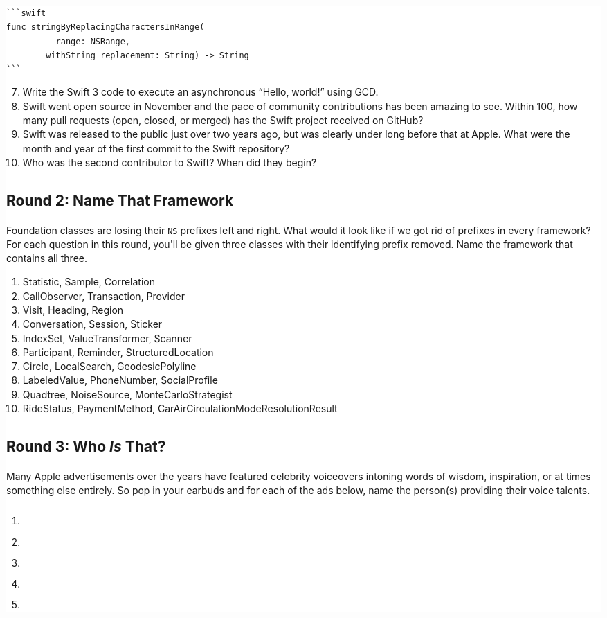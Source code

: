     ```swift
    func stringByReplacingCharactersInRange(
            _ range: NSRange,
            withString replacement: String) -> String
    ```
7. Write the Swift 3 code to execute an asynchronous “Hello, world!” using GCD.
8. Swift went open source in November and the pace of community contributions has been amazing to see. Within 100, how many pull requests (open, closed, or merged) has the Swift project received on GitHub?
9. Swift was released to the public just over two years ago, but was clearly under long before that at Apple. What were the month and year of the first commit to the Swift repository?
10. Who was the second contributor to Swift? When did they begin?

Round 2: Name That Framework
----------------------------

Foundation classes are losing their `NS` prefixes left and right. What would it look like if we got rid of prefixes in every framework? For each question in this round, you'll be given three classes with their identifying prefix removed. Name the framework that contains all three.

1. Statistic, Sample, Correlation
2. CallObserver, Transaction, Provider
3. Visit, Heading, Region
4. Conversation, Session, Sticker
5. IndexSet, ValueTransformer, Scanner
6. Participant, Reminder, StructuredLocation
7. Circle, LocalSearch, GeodesicPolyline
8. LabeledValue, PhoneNumber, SocialProfile
9. Quadtree, NoiseSource, MonteCarloStrategist
10. RideStatus, PaymentMethod, CarAirCirculationModeResolutionResult


Round 3: Who *Is* That?
----------------------

Many Apple advertisements over the years have featured celebrity voiceovers intoning words of wisdom, inspiration, or at times something else entirely. So pop in your earbuds and for each of the ads below, name the person(s) providing their voice talents.

<ol>
    <li><div style="display: inline-block; position: relative; width: 560px; height: 25px; overflow: hidden;"><div style="position: absolute; top: -285px;">
        <iframe width="560" height="315" src="http://www.youtube.com/embed/4_dddBsNeSE?showinfo=0" frameborder="0"></iframe>
    </div></div></li>
    <li><div style="display: inline-block; position: relative; width: 560px; height: 25px; overflow: hidden;"><div style="position: absolute; top: -285px;">
        <iframe width="560" height="315" src="http://www.youtube.com/embed/fGvmZsAuhK4?showinfo=0" frameborder="0"></iframe>
    </div></div></li>
    <li><div style="display: inline-block; position: relative; width: 560px; height: 25px; overflow: hidden;"><div style="position: absolute; top: -285px;">
        <iframe width="560" height="315" src="http://www.youtube.com/embed/Xvbuwfawqcc?showinfo=0&start=21" frameborder="0"></iframe>
    </div></div></li>
    <li><div style="display: inline-block; position: relative; width: 560px; height: 25px; overflow: hidden;"><div style="position: absolute; top: -285px;">
        <iframe width="560" height="315" src="http://www.youtube.com/embed/oU-_O9gslgo?showinfo=0" frameborder="0"></iframe>
    </div></div></li>
    <li><div style="display: inline-block; position: relative; width: 560px; height: 25px; overflow: hidden;"><div style="position: absolute; top: -285px;">
        <iframe width="560" height="315" src="http://www.youtube.com/embed/prImvDVHzTM?showinfo=0" frameborder="0"></iframe>
    </div></div></li>